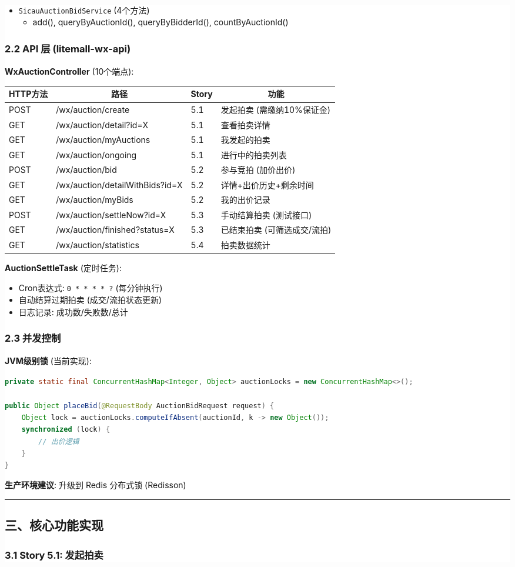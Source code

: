 - `SicauAuctionBidService` (4个方法)
  - add(), queryByAuctionId(), queryByBidderId(), countByAuctionId()

### 2.2 API 层 (litemall-wx-api)

**WxAuctionController** (10个端点):

| HTTP方法 | 路径 | Story | 功能 |
|---------|------|-------|------|
| POST | /wx/auction/create | 5.1 | 发起拍卖 (需缴纳10%保证金) |
| GET | /wx/auction/detail?id=X | 5.1 | 查看拍卖详情 |
| GET | /wx/auction/myAuctions | 5.1 | 我发起的拍卖 |
| GET | /wx/auction/ongoing | 5.1 | 进行中的拍卖列表 |
| POST | /wx/auction/bid | 5.2 | 参与竞拍 (加价出价) |
| GET | /wx/auction/detailWithBids?id=X | 5.2 | 详情+出价历史+剩余时间 |
| GET | /wx/auction/myBids | 5.2 | 我的出价记录 |
| POST | /wx/auction/settleNow?id=X | 5.3 | 手动结算拍卖 (测试接口) |
| GET | /wx/auction/finished?status=X | 5.3 | 已结束拍卖 (可筛选成交/流拍) |
| GET | /wx/auction/statistics | 5.4 | 拍卖数据统计 |

**AuctionSettleTask** (定时任务):
- Cron表达式: `0 * * * * ?` (每分钟执行)
- 自动结算过期拍卖 (成交/流拍状态更新)
- 日志记录: 成功数/失败数/总计

### 2.3 并发控制

**JVM级别锁** (当前实现):
```java
private static final ConcurrentHashMap<Integer, Object> auctionLocks = new ConcurrentHashMap<>();

public Object placeBid(@RequestBody AuctionBidRequest request) {
    Object lock = auctionLocks.computeIfAbsent(auctionId, k -> new Object());
    synchronized (lock) {
        // 出价逻辑
    }
}
```

**生产环境建议**: 升级到 Redis 分布式锁 (Redisson)

---

## 三、核心功能实现

### 3.1 Story 5.1: 发起拍卖
